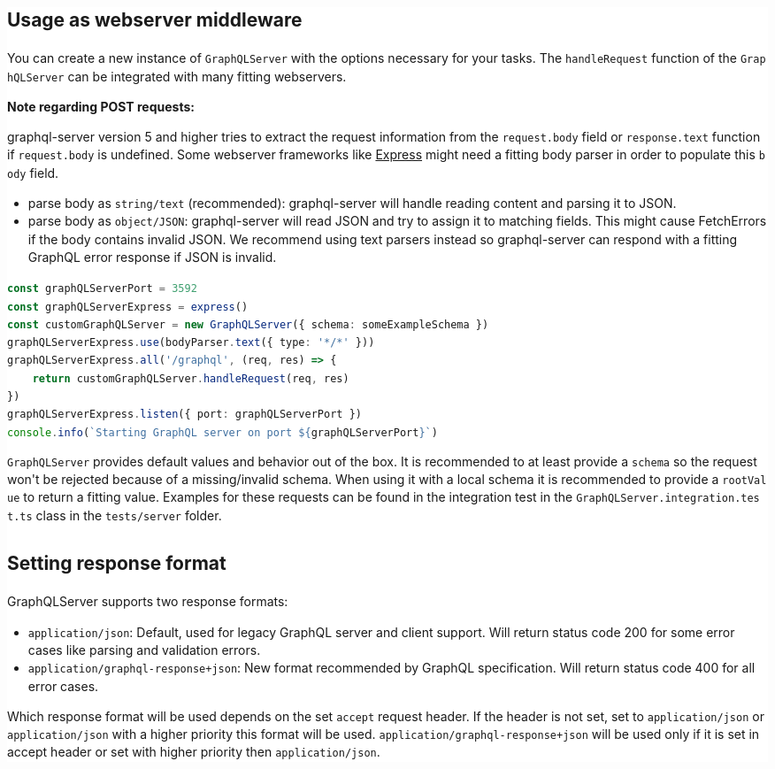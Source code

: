 ## Usage as webserver middleware

You can create a new instance of `GraphQLServer` with the options necessary for your tasks. The
`handleRequest` function of the `GraphQLServer` can be integrated with many fitting webservers.

**Note regarding POST requests:**

graphql-server version 5 and higher tries to extract the request information from the `request.body` field or `response.text` function if `request.body` is undefined. Some webserver
frameworks like [Express][2] might need a fitting body parser in order to populate this `body` field.

- parse body as `string/text` (recommended): graphql-server will handle reading content and parsing it to JSON.
- parse body as `object/JSON`: graphql-server will read JSON and try to assign it to matching fields. This might cause
  FetchErrors if the body contains invalid JSON. We recommend using text parsers instead so graphql-server can respond
  with a fitting GraphQL error response if JSON is invalid.

```typescript
const graphQLServerPort = 3592
const graphQLServerExpress = express()
const customGraphQLServer = new GraphQLServer({ schema: someExampleSchema })
graphQLServerExpress.use(bodyParser.text({ type: '*/*' }))
graphQLServerExpress.all('/graphql', (req, res) => {
    return customGraphQLServer.handleRequest(req, res)
})
graphQLServerExpress.listen({ port: graphQLServerPort })
console.info(`Starting GraphQL server on port ${graphQLServerPort}`)
```

`GraphQLServer` provides default values and behavior out of the box. It is recommended to at least provide a `schema`
so the request won't be rejected because of a missing/invalid schema. When using it with a local schema it is
recommended to provide a `rootValue` to return a fitting value. Examples for these requests can be found in the
integration test in the `GraphQLServer.integration.test.ts` class in the `tests/server` folder.

## Setting response format

GraphQLServer supports two response formats:

- `application/json`: Default, used for legacy GraphQL server and client support. Will return status code 200 for some error cases like parsing and validation errors.
- `application/graphql-response+json`: New format recommended by GraphQL specification. Will return status code 400 for all error cases.

Which response format will be used depends on the set `accept` request header. If the header is not set, set to `application/json` or `application/json` with a higher priority this format will be used. `application/graphql-response+json` will be used only if it is set in accept header or set with higher priority then `application/json`.


[1]: https://github.com/graphql/graphql-js
[2]: https://expressjs.com/
[4]: https://www.fastify.io/
[5]: https://koajs.com/
[6]: https://adonisjs.com/
[7]: https://nextjs.org/
[8]: https://nitro.unjs.io/
[9]: https://nodejs.org/dist/latest-v16.x/docs/api/http.html
[10]: https://hapi.dev/
[12]: https://github.com/dreamit-de/graphql-server-base
[13]: https://socket.io/
[14]: https://grpc.io/
[15]: https://deno.land/
[16]: https://bun.sh/
[17]: https://github.com/dreamit-de/funpara
[18]: https://standardschema.dev/
[19]: https://github.com/dreamit-de/graphql-std-schema
[20]: https://github.com/dreamit-de/graphql-testing